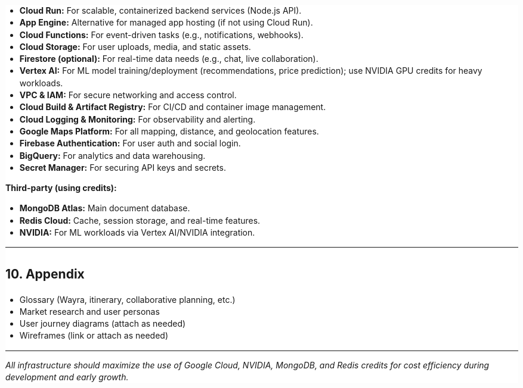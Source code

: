 - **Cloud Run:** For scalable, containerized backend services (Node.js API).
- **App Engine:** Alternative for managed app hosting (if not using Cloud Run).
- **Cloud Functions:** For event-driven tasks (e.g., notifications, webhooks).
- **Cloud Storage:** For user uploads, media, and static assets.
- **Firestore (optional):** For real-time data needs (e.g., chat, live collaboration).
- **Vertex AI:** For ML model training/deployment (recommendations, price prediction); use NVIDIA GPU credits for heavy workloads.
- **VPC & IAM:** For secure networking and access control.
- **Cloud Build & Artifact Registry:** For CI/CD and container image management.
- **Cloud Logging & Monitoring:** For observability and alerting.
- **Google Maps Platform:** For all mapping, distance, and geolocation features.
- **Firebase Authentication:** For user auth and social login.
- **BigQuery:** For analytics and data warehousing.
- **Secret Manager:** For securing API keys and secrets.

**Third-party (using credits):**
- **MongoDB Atlas:** Main document database.
- **Redis Cloud:** Cache, session storage, and real-time features.
- **NVIDIA:** For ML workloads via Vertex AI/NVIDIA integration.

---

## 10. Appendix

- Glossary (Wayra, itinerary, collaborative planning, etc.)
- Market research and user personas
- User journey diagrams (attach as needed)
- Wireframes (link or attach as needed)

---

*All infrastructure should maximize the use of Google Cloud, NVIDIA, MongoDB, and Redis credits for cost efficiency during development and early growth.*